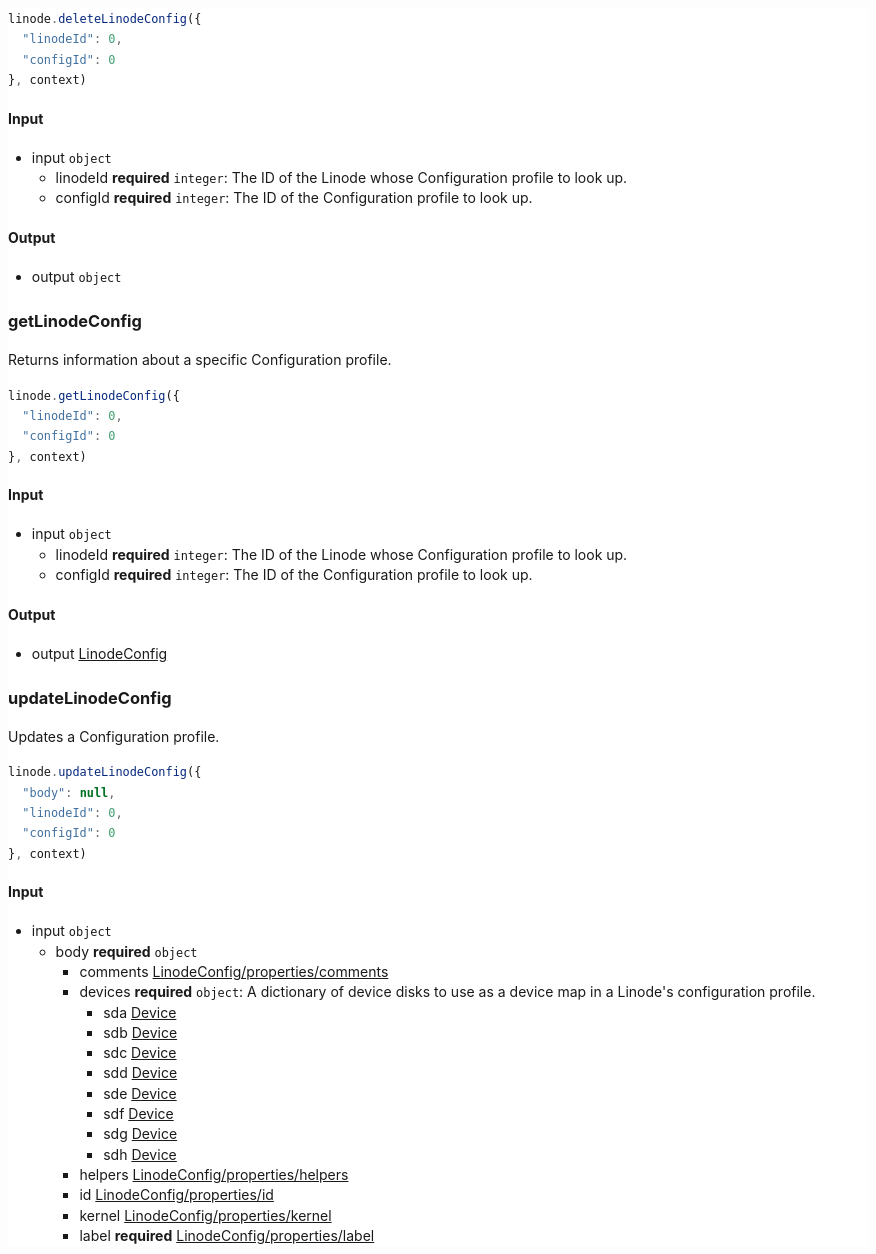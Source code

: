 

```js
linode.deleteLinodeConfig({
  "linodeId": 0,
  "configId": 0
}, context)
```

#### Input
* input `object`
  * linodeId **required** `integer`: The ID of the Linode whose Configuration profile to look up.
  * configId **required** `integer`: The ID of the Configuration profile to look up.

#### Output
* output `object`

### getLinodeConfig
Returns information about a specific Configuration profile.



```js
linode.getLinodeConfig({
  "linodeId": 0,
  "configId": 0
}, context)
```

#### Input
* input `object`
  * linodeId **required** `integer`: The ID of the Linode whose Configuration profile to look up.
  * configId **required** `integer`: The ID of the Configuration profile to look up.

#### Output
* output [LinodeConfig](#linodeconfig)

### updateLinodeConfig
Updates a Configuration profile.



```js
linode.updateLinodeConfig({
  "body": null,
  "linodeId": 0,
  "configId": 0
}, context)
```

#### Input
* input `object`
  * body **required** `object`
    * comments [LinodeConfig/properties/comments](#linodeconfig/properties/comments)
    * devices **required** `object`: A dictionary of device disks to use as a device map in a Linode's configuration profile.
      * sda [Device](#device)
      * sdb [Device](#device)
      * sdc [Device](#device)
      * sdd [Device](#device)
      * sde [Device](#device)
      * sdf [Device](#device)
      * sdg [Device](#device)
      * sdh [Device](#device)
    * helpers [LinodeConfig/properties/helpers](#linodeconfig/properties/helpers)
    * id [LinodeConfig/properties/id](#linodeconfig/properties/id)
    * kernel [LinodeConfig/properties/kernel](#linodeconfig/properties/kernel)
    * label **required** [LinodeConfig/properties/label](#linodeconfig/properties/label)